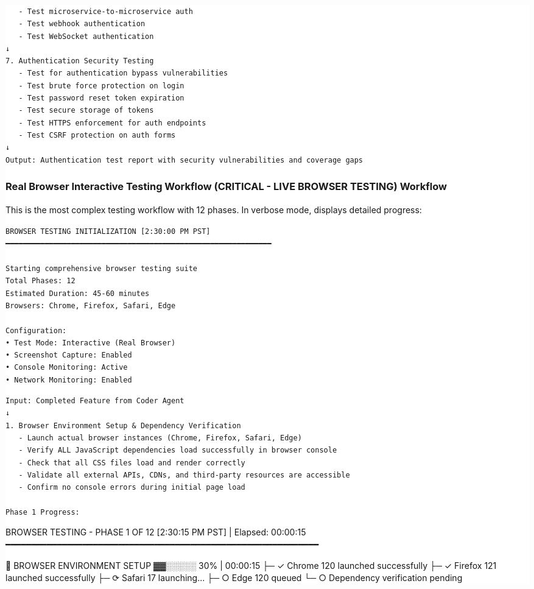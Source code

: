 ```
   - Test microservice-to-microservice auth
   - Test webhook authentication
   - Test WebSocket authentication
↓
7. Authentication Security Testing
   - Test for authentication bypass vulnerabilities
   - Test brute force protection on login
   - Test password reset token expiration
   - Test secure storage of tokens
   - Test HTTPS enforcement for auth endpoints
   - Test CSRF protection on auth forms
↓
Output: Authentication test report with security vulnerabilities and coverage gaps
```

### Real Browser Interactive Testing Workflow (CRITICAL - LIVE BROWSER TESTING) Workflow

This is the most complex testing workflow with 12 phases. In verbose mode, displays detailed progress:

```
BROWSER TESTING INITIALIZATION [2:30:00 PM PST]
━━━━━━━━━━━━━━━━━━━━━━━━━━━━━━━━━━━━━━━━━━━━━━━━━━━━━━━━━━━━━

Starting comprehensive browser testing suite
Total Phases: 12
Estimated Duration: 45-60 minutes
Browsers: Chrome, Firefox, Safari, Edge

Configuration:
• Test Mode: Interactive (Real Browser)
• Screenshot Capture: Enabled
• Console Monitoring: Active
• Network Monitoring: Enabled
```

```
Input: Completed Feature from Coder Agent
↓
1. Browser Environment Setup & Dependency Verification
   - Launch actual browser instances (Chrome, Firefox, Safari, Edge)
   - Verify ALL JavaScript dependencies load successfully in browser console
   - Check that all CSS files load and render correctly
   - Validate all external APIs, CDNs, and third-party resources are accessible
   - Confirm no console errors during initial page load

Phase 1 Progress:
```
BROWSER TESTING - PHASE 1 OF 12 [2:30:15 PM PST] | Elapsed: 00:00:15
━━━━━━━━━━━━━━━━━━━━━━━━━━━━━━━━━━━━━━━━━━━━━━━━━━━━━━━━━━━━━

🧪 BROWSER ENVIRONMENT SETUP                         ▓▓░░░░░ 30% | 00:00:15
├─ ✓ Chrome 120 launched successfully
├─ ✓ Firefox 121 launched successfully
├─ ⟳ Safari 17 launching...
├─ ○ Edge 120 queued
└─ ○ Dependency verification pending
